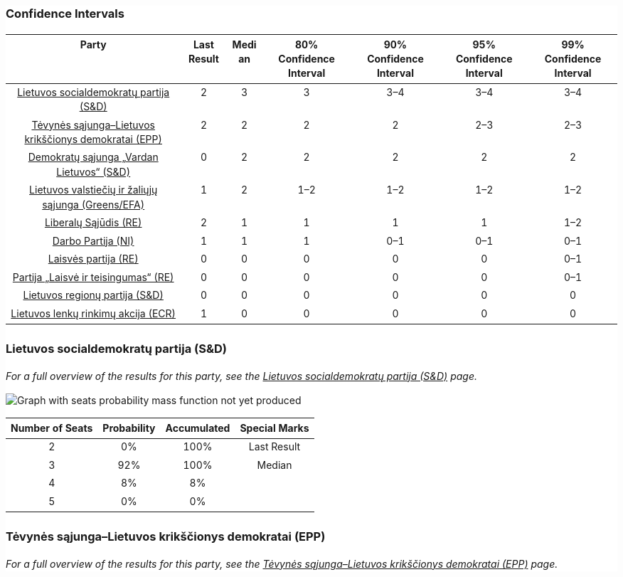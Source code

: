 ### Confidence Intervals

| Party | Last Result | Median | 80% Confidence Interval | 90% Confidence Interval | 95% Confidence Interval | 99% Confidence Interval |
|:-----:|:-----------:|:------:|:-----------------------:|:-----------------------:|:-----------------------:|:-----------------------:|
| <a href="#lietuvos-socialdemokratų-partija-(s&d)">Lietuvos socialdemokratų partija (S&D)</a> | 2 | 3 | 3 |3–4 |3–4 |3–4 |
| <a href="#tėvynės-sąjunga–lietuvos-krikščionys-demokratai-(epp)">Tėvynės sąjunga–Lietuvos krikščionys demokratai (EPP)</a> | 2 | 2 | 2 |2 |2–3 |2–3 |
| <a href="#demokratų-sąjunga-„vardan-lietuvos“-(s&d)">Demokratų sąjunga „Vardan Lietuvos“ (S&D)</a> | 0 | 2 | 2 |2 |2 |2 |
| <a href="#lietuvos-valstiečių-ir-žaliųjų-sąjunga-(greens/efa)">Lietuvos valstiečių ir žaliųjų sąjunga (Greens/EFA)</a> | 1 | 2 | 1–2 |1–2 |1–2 |1–2 |
| <a href="#liberalų-sąjūdis-(re)">Liberalų Sąjūdis (RE)</a> | 2 | 1 | 1 |1 |1 |1–2 |
| <a href="#darbo-partija-(ni)">Darbo Partija (NI)</a> | 1 | 1 | 1 |0–1 |0–1 |0–1 |
| <a href="#laisvės-partija-(re)">Laisvės partija (RE)</a> | 0 | 0 | 0 |0 |0 |0–1 |
| <a href="#partija-„laisvė-ir-teisingumas“-(re)">Partija „Laisvė ir teisingumas“ (RE)</a> | 0 | 0 | 0 |0 |0 |0–1 |
| <a href="#lietuvos-regionų-partija-(s&d)">Lietuvos regionų partija (S&D)</a> | 0 | 0 | 0 |0 |0 |0 |
| <a href="#lietuvos-lenkų-rinkimų-akcija-(ecr)">Lietuvos lenkų rinkimų akcija (ECR)</a> | 1 | 0 | 0 |0 |0 |0 |

### Lietuvos socialdemokratų partija (S&D)

*For a full overview of the results for this party, see the [Lietuvos socialdemokratų partija (S&D)](party-lietuvossocialdemokratųpartijasd.html) page.*

![Graph with seats probability mass function not yet produced](2022-12-15-Vilmorus-seats-pmf-lietuvossocialdemokratųpartijasd.png "Seats Probability Mass Function")

| Number of Seats | Probability | Accumulated | Special Marks |
|:---------------:|:-----------:|:-----------:|:-------------:|
| 2 | 0% | 100% | Last Result |
| 3 | 92% | 100% | Median |
| 4 | 8% | 8% |  |
| 5 | 0% | 0% |  |

### Tėvynės sąjunga–Lietuvos krikščionys demokratai (EPP)

*For a full overview of the results for this party, see the [Tėvynės sąjunga–Lietuvos krikščionys demokratai (EPP)](party-tėvynėssąjunga–lietuvoskrikščionysdemokrataiepp.html) page.*
